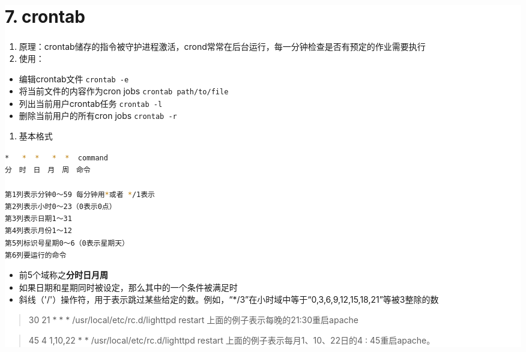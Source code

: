 

# 7. crontab

1. 原理：crontab储存的指令被守护进程激活，crond常常在后台运行，每一分钟检查是否有预定的作业需要执行
2. 使用：

- 编辑crontab文件 `crontab -e`
- 将当前文件的内容作为cron jobs `crontab path/to/file`
- 列出当前用户crontab任务 `crontab -l`
- 删除当前用户的所有cron jobs `crontab -r`

1. 基本格式

 ```bash
 *   *  *   *  *  command
 分　时　日　月　周　命令
 
 第1列表示分钟0～59 每分钟用*或者 */1表示
 第2列表示小时0～23（0表示0点）
 第3列表示日期1～31
 第4列表示月份1～12
 第5列标识号星期0～6（0表示星期天）
 第6列要运行的命令
 ```

- 前5个域称之**分时日月周**
- 如果日期和星期同时被设定，那么其中的一个条件被满足时
- 斜线（'/'）操作符，用于表示跳过某些给定的数。例如，“*/3”在小时域中等于“0,3,6,9,12,15,18,21”等被3整除的数

> 30 21 * * * /usr/local/etc/rc.d/lighttpd restart
> 上面的例子表示每晚的21:30重启apache



>45 4 1,10,22 * * /usr/local/etc/rc.d/lighttpd restart
>上面的例子表示每月1、10、22日的4 : 45重启apache。

